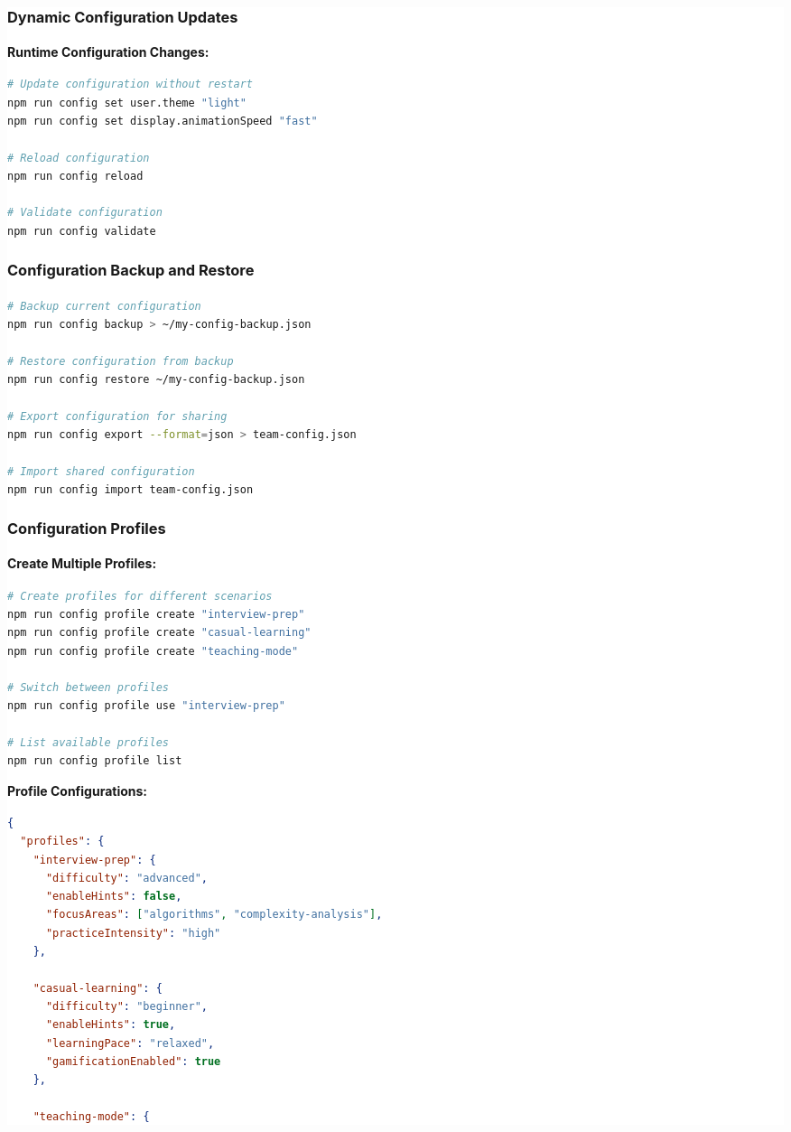 ### Dynamic Configuration Updates

**Runtime Configuration Changes:**
```bash
# Update configuration without restart
npm run config set user.theme "light"
npm run config set display.animationSpeed "fast"

# Reload configuration
npm run config reload

# Validate configuration
npm run config validate
```

### Configuration Backup and Restore

```bash
# Backup current configuration
npm run config backup > ~/my-config-backup.json

# Restore configuration from backup
npm run config restore ~/my-config-backup.json

# Export configuration for sharing
npm run config export --format=json > team-config.json

# Import shared configuration
npm run config import team-config.json
```

### Configuration Profiles

**Create Multiple Profiles:**
```bash
# Create profiles for different scenarios
npm run config profile create "interview-prep"
npm run config profile create "casual-learning"
npm run config profile create "teaching-mode"

# Switch between profiles
npm run config profile use "interview-prep"

# List available profiles
npm run config profile list
```

**Profile Configurations:**
```json
{
  "profiles": {
    "interview-prep": {
      "difficulty": "advanced",
      "enableHints": false,
      "focusAreas": ["algorithms", "complexity-analysis"],
      "practiceIntensity": "high"
    },
    
    "casual-learning": {
      "difficulty": "beginner", 
      "enableHints": true,
      "learningPace": "relaxed",
      "gamificationEnabled": true
    },
    
    "teaching-mode": {
```